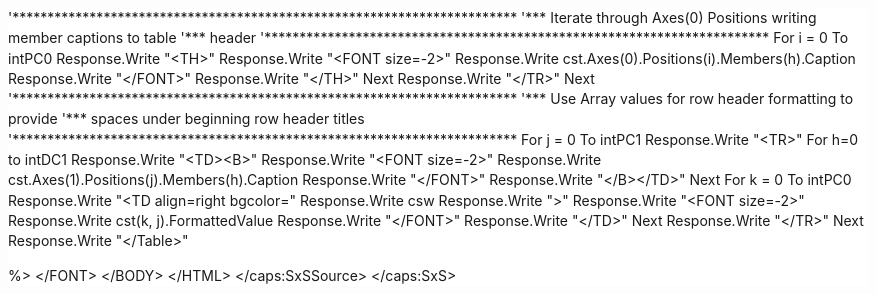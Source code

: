 '************************************************************************
'*** Iterate through Axes(0) Positions writing member captions to table 
'*** header
'************************************************************************
         For i = 0 To intPC0
            Response.Write "&lt;TH&gt;"
            Response.Write "&lt;FONT size=-2&gt;"
            Response.Write cst.Axes(0).Positions(i).<codeFeaturedElement xmlns="">Members</codeFeaturedElement>(h).<codeFeaturedElement xmlns="">Caption</codeFeaturedElement>
            Response.Write "&lt;/FONT&gt;"
            Response.Write "&lt;/TH&gt;"
         Next
         Response.Write "&lt;/TR&gt;"
      Next
'************************************************************************
'*** Use Array values for row header formatting to provide
'*** spaces under beginning row header titles
'************************************************************************
      For j = 0 To intPC1
         Response.Write "&lt;TR&gt;"
         For h=0 to intDC1
            Response.Write "&lt;TD&gt;&lt;B&gt;"
            Response.Write "&lt;FONT size=-2&gt;"
            Response.Write cst.Axes(1).Positions(j).Members(h).Caption
            Response.Write "&lt;/FONT&gt;"
            Response.Write "&lt;/B&gt;&lt;/TD&gt;"
         Next
         For k = 0 To intPC0
            Response.Write "&lt;TD align=right bgcolor="
            Response.Write csw
            Response.Write "&gt;"
            Response.Write "&lt;FONT size=-2&gt;"
            Response.Write cst(k, j).<codeFeaturedElement xmlns="">FormattedValue</codeFeaturedElement>
            Response.Write "&lt;/FONT&gt;"
            Response.Write "&lt;/TD&gt;"
         Next
         Response.Write "&lt;/TR&gt;"
      Next
      Response.Write "&lt;/Table&gt;"

%&gt;
&lt;/FONT&gt;
&lt;/BODY&gt;
&lt;/HTML&gt;</code>
        </content>
      </section>
      <relatedTopics></relatedTopics>
    </developerReferenceWithoutSyntaxDocument>
  </caps:SxSSource>
</caps:SxS>